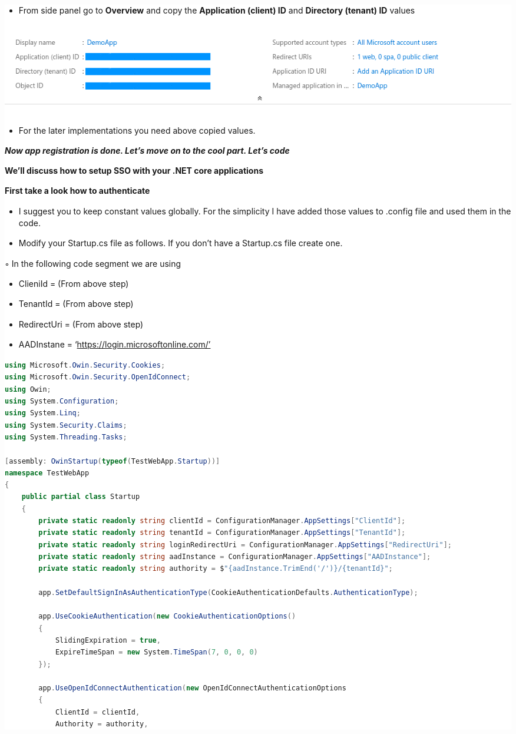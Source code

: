 * From side panel go to **Overview** and copy the **Application (client) ID** and **Directory (tenant) ID** values

<img src="/img/Chalith8.png" width="900" height="150" />

* For the later implementations you need above copied values.

 **_Now app registration is done. Let’s move on to the cool part. Let’s code_**

**We’ll discuss how to setup SSO with your .NET core applications**

**First take a look how to authenticate**

* I suggest you to keep constant values globally. For the simplicity I have
added those values to .config file and used them in the code.

* Modify your Startup.cs file as follows. If you don’t have a Startup.cs file
create one.

◦ In the following code segment we are using

- ClieniId = (From above step)

- TenantId = (From above step)

- RedirectUri = (From above step)

- AADInstane = ‘https://login.microsoftonline.com/’

```csharp
using Microsoft.Owin.Security.Cookies;
using Microsoft.Owin.Security.OpenIdConnect;
using Owin;
using System.Configuration;
using System.Linq;
using System.Security.Claims;
using System.Threading.Tasks;

[assembly: OwinStartup(typeof(TestWebApp.Startup))]
namespace TestWebApp
{
	public partial class Startup
	{
		private static readonly string clientId = ConfigurationManager.AppSettings["ClientId"];
		private static readonly string tenantId = ConfigurationManager.AppSettings["TenantId"];
		private static readonly string loginRedirectUri = ConfigurationManager.AppSettings["RedirectUri"];
		private static readonly string aadInstance = ConfigurationManager.AppSettings["AADInstance"];
		private static readonly string authority = $"{aadInstance.TrimEnd('/')}/{tenantId}";

		app.SetDefaultSignInAsAuthenticationType(CookieAuthenticationDefaults.AuthenticationType);

		app.UseCookieAuthentication(new CookieAuthenticationOptions()
		{
		    SlidingExpiration = true,
		    ExpireTimeSpan = new System.TimeSpan(7, 0, 0, 0)
		});

		app.UseOpenIdConnectAuthentication(new OpenIdConnectAuthenticationOptions
		{
		    ClientId = clientId,
		    Authority = authority,
```